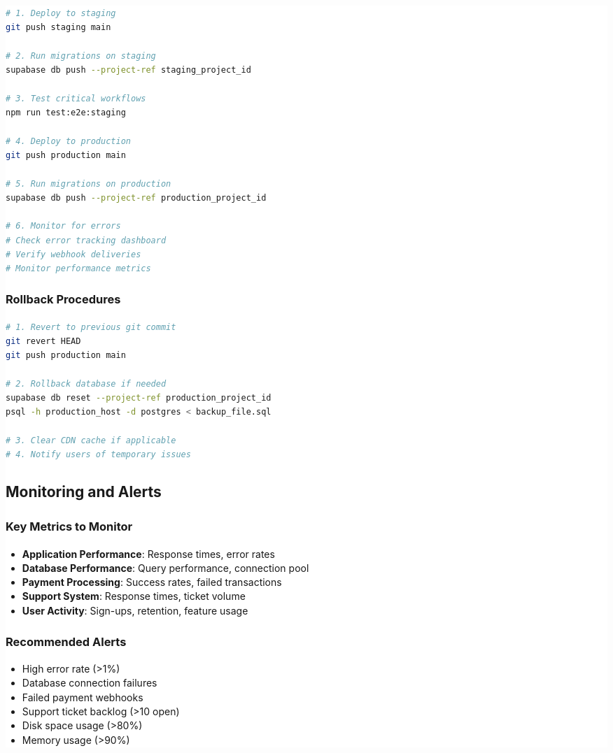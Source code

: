 ```bash
# 1. Deploy to staging
git push staging main

# 2. Run migrations on staging
supabase db push --project-ref staging_project_id

# 3. Test critical workflows
npm run test:e2e:staging

# 4. Deploy to production
git push production main

# 5. Run migrations on production
supabase db push --project-ref production_project_id

# 6. Monitor for errors
# Check error tracking dashboard
# Verify webhook deliveries
# Monitor performance metrics
```

### Rollback Procedures

```bash
# 1. Revert to previous git commit
git revert HEAD
git push production main

# 2. Rollback database if needed
supabase db reset --project-ref production_project_id
psql -h production_host -d postgres < backup_file.sql

# 3. Clear CDN cache if applicable
# 4. Notify users of temporary issues
```

## Monitoring and Alerts

### Key Metrics to Monitor

- **Application Performance**: Response times, error rates
- **Database Performance**: Query performance, connection pool
- **Payment Processing**: Success rates, failed transactions
- **Support System**: Response times, ticket volume
- **User Activity**: Sign-ups, retention, feature usage

### Recommended Alerts

- High error rate (>1%)
- Database connection failures
- Failed payment webhooks
- Support ticket backlog (>10 open)
- Disk space usage (>80%)
- Memory usage (>90%)
